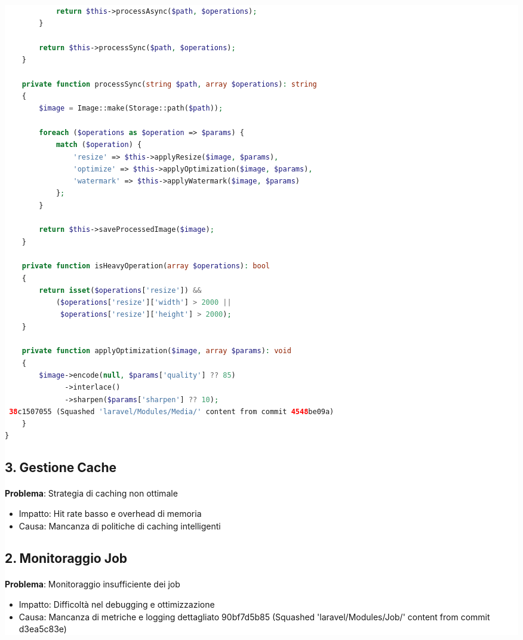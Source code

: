 ```php
            return $this->processAsync($path, $operations);
        }

        return $this->processSync($path, $operations);
    }

    private function processSync(string $path, array $operations): string
    {
        $image = Image::make(Storage::path($path));
        
        foreach ($operations as $operation => $params) {
            match ($operation) {
                'resize' => $this->applyResize($image, $params),
                'optimize' => $this->applyOptimization($image, $params),
                'watermark' => $this->applyWatermark($image, $params)
            };
        }
        
        return $this->saveProcessedImage($image);
    }

    private function isHeavyOperation(array $operations): bool
    {
        return isset($operations['resize']) && 
            ($operations['resize']['width'] > 2000 || 
             $operations['resize']['height'] > 2000);
    }

    private function applyOptimization($image, array $params): void
    {
        $image->encode(null, $params['quality'] ?? 85)
              ->interlace()
              ->sharpen($params['sharpen'] ?? 10);
 38c1507055 (Squashed 'laravel/Modules/Media/' content from commit 4548be09a)
    }
}
```



## 3. Gestione Cache
**Problema**: Strategia di caching non ottimale
- Impatto: Hit rate basso e overhead di memoria
- Causa: Mancanza di politiche di caching intelligenti

## 2. Monitoraggio Job
**Problema**: Monitoraggio insufficiente dei job
- Impatto: Difficoltà nel debugging e ottimizzazione
- Causa: Mancanza di metriche e logging dettagliato
 90bf7d5b85 (Squashed 'laravel/Modules/Job/' content from commit d3ea5c83e)
